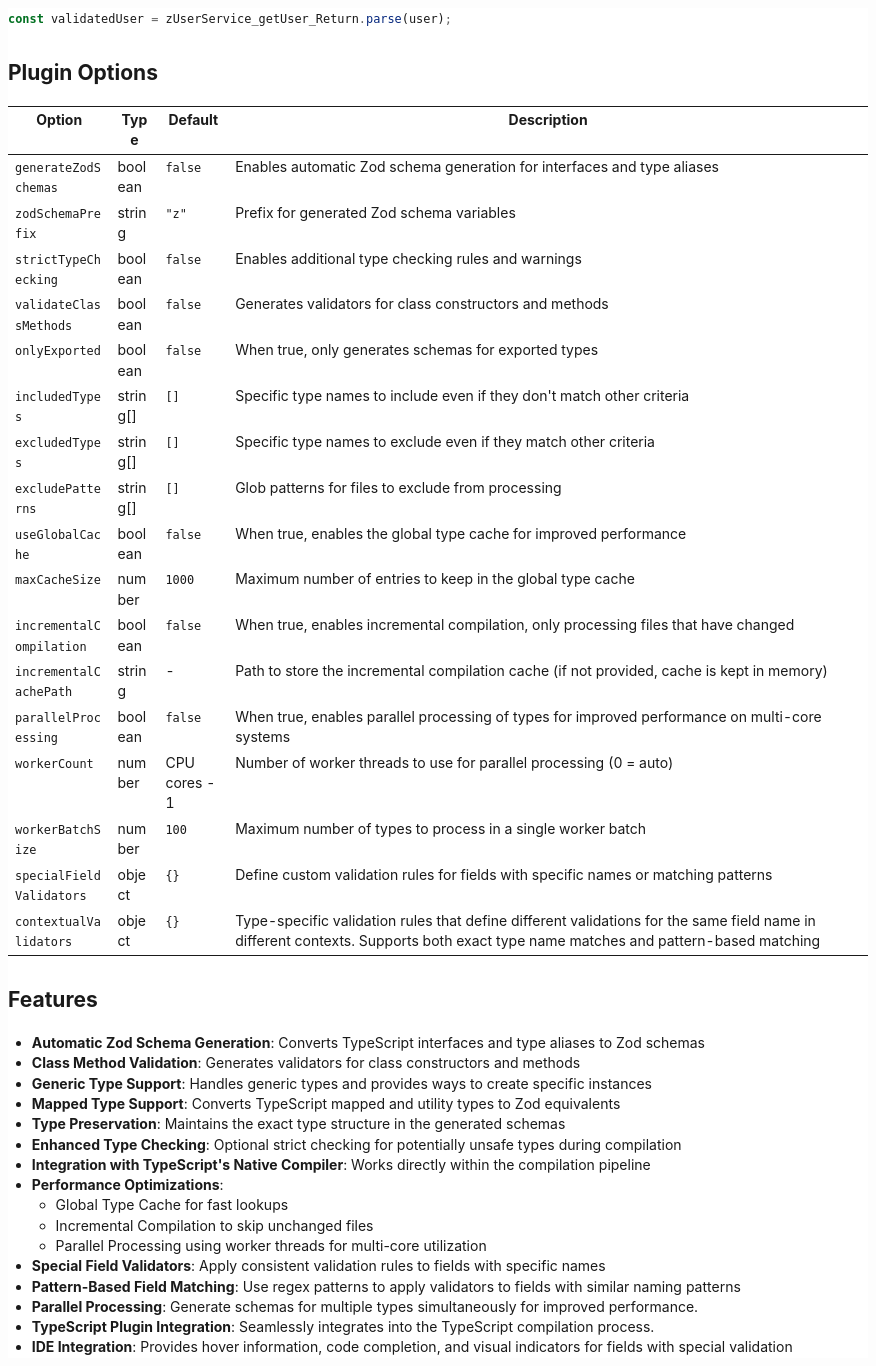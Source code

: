 ```typescript
const validatedUser = zUserService_getUser_Return.parse(user);
```

## Plugin Options

| Option | Type | Default | Description |
|--------|------|---------|-------------|
| `generateZodSchemas` | boolean | `false` | Enables automatic Zod schema generation for interfaces and type aliases |
| `zodSchemaPrefix` | string | `"z"` | Prefix for generated Zod schema variables |
| `strictTypeChecking` | boolean | `false` | Enables additional type checking rules and warnings |
| `validateClassMethods` | boolean | `false` | Generates validators for class constructors and methods |
| `onlyExported` | boolean | `false` | When true, only generates schemas for exported types |
| `includedTypes` | string[] | `[]` | Specific type names to include even if they don't match other criteria |
| `excludedTypes` | string[] | `[]` | Specific type names to exclude even if they match other criteria |
| `excludePatterns` | string[] | `[]` | Glob patterns for files to exclude from processing |
| `useGlobalCache` | boolean | `false` | When true, enables the global type cache for improved performance |
| `maxCacheSize` | number | `1000` | Maximum number of entries to keep in the global type cache |
| `incrementalCompilation` | boolean | `false` | When true, enables incremental compilation, only processing files that have changed |
| `incrementalCachePath` | string | - | Path to store the incremental compilation cache (if not provided, cache is kept in memory) |
| `parallelProcessing` | boolean | `false` | When true, enables parallel processing of types for improved performance on multi-core systems |
| `workerCount` | number | CPU cores - 1 | Number of worker threads to use for parallel processing (0 = auto) |
| `workerBatchSize` | number | `100` | Maximum number of types to process in a single worker batch |
| `specialFieldValidators` | object | `{}` | Define custom validation rules for fields with specific names or matching patterns |
| `contextualValidators` | object | `{}` | Type-specific validation rules that define different validations for the same field name in different contexts. Supports both exact type name matches and pattern-based matching |

## Features

- **Automatic Zod Schema Generation**: Converts TypeScript interfaces and type aliases to Zod schemas
- **Class Method Validation**: Generates validators for class constructors and methods
- **Generic Type Support**: Handles generic types and provides ways to create specific instances
- **Mapped Type Support**: Converts TypeScript mapped and utility types to Zod equivalents
- **Type Preservation**: Maintains the exact type structure in the generated schemas
- **Enhanced Type Checking**: Optional strict checking for potentially unsafe types during compilation
- **Integration with TypeScript's Native Compiler**: Works directly within the compilation pipeline
- **Performance Optimizations**: 
  - Global Type Cache for fast lookups
  - Incremental Compilation to skip unchanged files
  - Parallel Processing using worker threads for multi-core utilization
- **Special Field Validators**: Apply consistent validation rules to fields with specific names
- **Pattern-Based Field Matching**: Use regex patterns to apply validators to fields with similar naming patterns
- **Parallel Processing**: Generate schemas for multiple types simultaneously for improved performance.
- **TypeScript Plugin Integration**: Seamlessly integrates into the TypeScript compilation process.
- **IDE Integration**: Provides hover information, code completion, and visual indicators for fields with special validation
